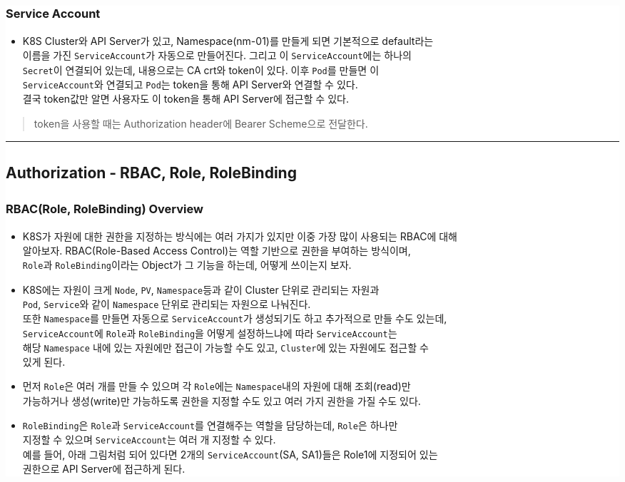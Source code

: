### Service Account

- K8S Cluster와 API Server가 있고, Namespace(nm-01)를 만들게 되면 기본적으로 default라는  
  이름을 가진 `ServiceAccount`가 자동으로 만들어진다. 그리고 이 `ServiceAccount`에는 하나의  
  `Secret`이 연결되어 있는데, 내용으로는 CA crt와 token이 있다. 이후 `Pod`를 만들면 이  
  `ServiceAccount`와 연결되고 `Pod`는 token을 통해 API Server와 연결할 수 있다.  
  결국 token값만 알면 사용자도 이 token을 통해 API Server에 접근할 수 있다.

> token을 사용할 때는 Authorization header에 Bearer Scheme으로 전달한다.

<hr/>

## Authorization - RBAC, Role, RoleBinding

### RBAC(Role, RoleBinding) Overview

- K8S가 자원에 대한 권한을 지정하는 방식에는 여러 가지가 있지만 이중 가장 많이 사용되는 RBAC에 대해  
  알아보자. RBAC(Role-Based Access Control)는 역할 기반으로 권한을 부여하는 방식이며,  
  `Role`과 `RoleBinding`이라는 Object가 그 기능을 하는데, 어떻게 쓰이는지 보자.

- K8S에는 자원이 크게 `Node`, `PV`, `Namespace`등과 같이 Cluster 단위로 관리되는 자원과  
  `Pod`, `Service`와 같이 `Namespace` 단위로 관리되는 자원으로 나눠진다.  
  또한 `Namespace`를 만들면 자동으로 `ServiceAccount`가 생성되기도 하고 추가적으로 만들 수도 있는데,  
  `ServiceAccount`에 `Role`과 `RoleBinding`을 어떻게 설정하느냐에 따라 `ServiceAccount`는  
  해당 `Namespace` 내에 있는 자원에만 접근이 가능할 수도 있고, `Cluster`에 있는 자원에도 접근할 수  
  있게 된다.

- 먼저 `Role`은 여러 개를 만들 수 있으며 각 `Role`에는 `Namespace`내의 자원에 대해 조회(read)만  
  가능하거나 생성(write)만 가능하도록 권한을 지정할 수도 있고 여러 가지 권한을 가질 수도 있다.

- `RoleBinding`은 `Role`과 `ServiceAccount`를 연결해주는 역할을 담당하는데, `Role`은 하나만  
  지정할 수 있으며 `ServiceAccount`는 여러 개 지정할 수 있다.  
  예를 들어, 아래 그림처럼 되어 있다면 2개의 `ServiceAccount`(SA, SA1)들은 Role1에 지정되어 있는  
  권한으로 API Server에 접근하게 된다.
